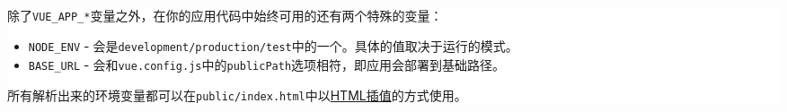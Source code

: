 除了`VUE_APP_*`变量之外，在你的应用代码中始终可用的还有两个特殊的变量：

- `NODE_ENV` - 会是`development/production/test`中的一个。具体的值取决于运行的模式。
- `BASE_URL` - 会和`vue.config.js`中的`publicPath`选项相符，即应用会部署到基础路径。

所有解析出来的环境变量都可以在`public/index.html`中以[HTML插值](https://cli.vuejs.org/zh/guide/html-and-static-assets.html#%E6%8F%92%E5%80%BC)的方式使用。





















